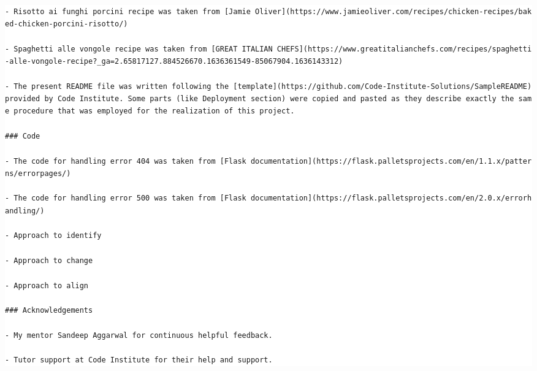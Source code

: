    ```
- Risotto ai funghi porcini recipe was taken from [Jamie Oliver](https://www.jamieoliver.com/recipes/chicken-recipes/baked-chicken-porcini-risotto/)

- Spaghetti alle vongole recipe was taken from [GREAT ITALIAN CHEFS](https://www.greatitalianchefs.com/recipes/spaghetti-alle-vongole-recipe?_ga=2.65817127.884526670.1636361549-85067904.1636143312)

- The present README file was written following the [template](https://github.com/Code-Institute-Solutions/SampleREADME) provided by Code Institute. Some parts (like Deployment section) were copied and pasted as they describe exactly the same procedure that was employed for the realization of this project.

### Code

- The code for handling error 404 was taken from [Flask documentation](https://flask.palletsprojects.com/en/1.1.x/patterns/errorpages/)

- The code for handling error 500 was taken from [Flask documentation](https://flask.palletsprojects.com/en/2.0.x/errorhandling/)

- Approach to identify 

- Approach to change 

- Approach to align 

### Acknowledgements

- My mentor Sandeep Aggarwal for continuous helpful feedback.

- Tutor support at Code Institute for their help and support.
